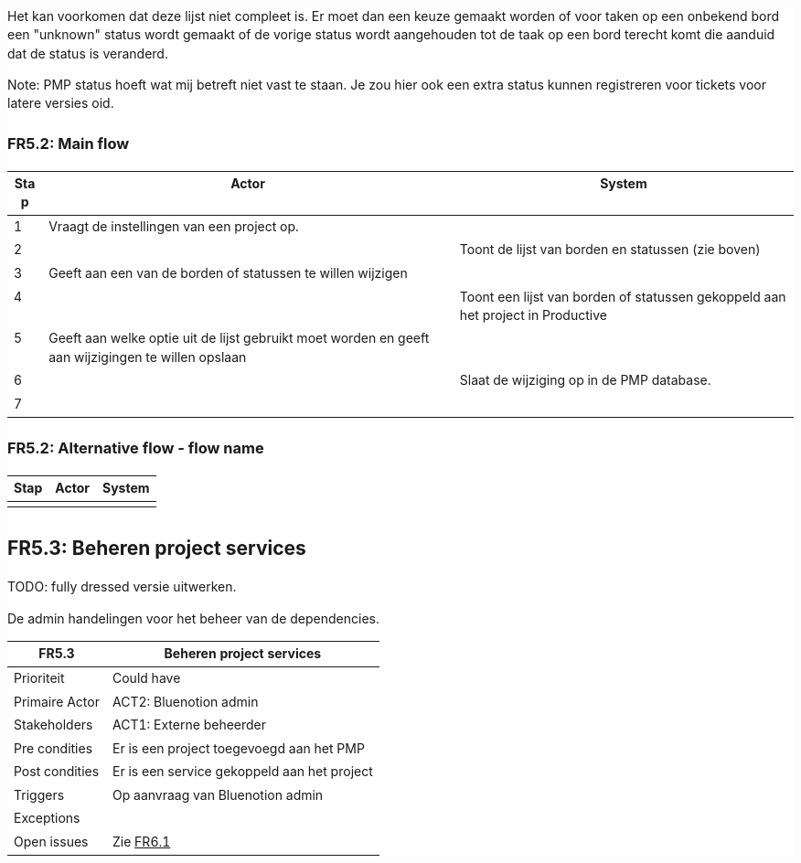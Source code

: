 Het kan voorkomen dat deze lijst niet compleet is. Er moet dan een keuze gemaakt worden of voor taken op een onbekend bord een "unknown" status wordt gemaakt of de vorige status wordt aangehouden tot de taak op een bord terecht komt die aanduid dat de status is veranderd.

Note: PMP status hoeft wat mij betreft niet vast te staan. Je zou hier ook een extra status kunnen registreren voor tickets voor latere versies oid.

### FR5.2: Main flow

|Stap | Actor | System |
|---|---|---|
| 1 | Vraagt de instellingen van een project op. |  |
| 2 |  | Toont de lijst van borden en statussen (zie boven) |
| 3 | Geeft aan een van de borden of statussen te willen wijzigen |  |
| 4 |  | Toont een lijst van borden of statussen gekoppeld aan het project in Productive |
| 5 | Geeft aan welke optie uit de lijst gebruikt moet worden en geeft aan wijzigingen te willen opslaan |  |
| 6 |  | Slaat de wijziging op in de PMP database. |
| 7 |  |  |

### FR5.2: Alternative flow - flow name

|Stap | Actor | System |
|---|---|---|
|  |  |  |

## FR5.3: Beheren project services

TODO: fully dressed versie uitwerken.

De admin handelingen voor het beheer van de dependencies.

| FR5.3 | Beheren project services |
|---|---|
| Prioriteit | Could have  |
| Primaire Actor | ACT2: Bluenotion admin |
| Stakeholders | ACT1: Externe beheerder |
| Pre condities | Er is een project toegevoegd aan het PMP |
| Post condities | Er is een service gekoppeld aan het project |
| Triggers | Op aanvraag van Bluenotion admin |
| Exceptions |  |
| Open issues | Zie [FR6.1](./FR6_Inzien_project_service_statuses.md#fr61-inzien-lijst-van-project-dependencies) |
